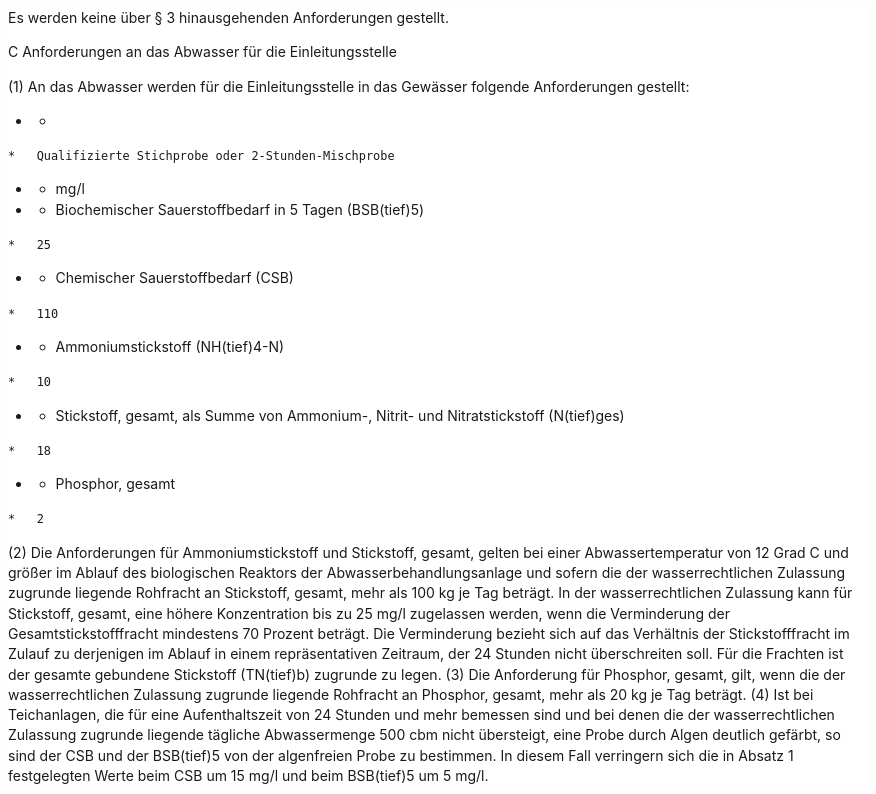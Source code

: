 

Es werden keine über § 3 hinausgehenden Anforderungen gestellt.


C   Anforderungen an das Abwasser für die Einleitungsstelle



(1) An das Abwasser werden für die Einleitungsstelle in das Gewässer
folgende Anforderungen gestellt:

*    *
    *   Qualifizierte Stichprobe oder 2-Stunden-Mischprobe


*    *   mg/l


*    *   Biochemischer Sauerstoffbedarf in 5 Tagen (BSB(tief)5)

    *   25


*    *   Chemischer Sauerstoffbedarf (CSB)

    *   110


*    *   Ammoniumstickstoff (NH(tief)4-N)

    *   10


*    *   Stickstoff, gesamt, als Summe von Ammonium-, Nitrit- und
        Nitratstickstoff (N(tief)ges)

    *   18


*    *   Phosphor, gesamt

    *   2



(2) Die Anforderungen für Ammoniumstickstoff und Stickstoff, gesamt,
gelten bei einer Abwassertemperatur von 12
Grad C und größer im Ablauf des biologischen Reaktors der
Abwasserbehandlungsanlage und sofern die der wasserrechtlichen
Zulassung zugrunde liegende Rohfracht an Stickstoff, gesamt, mehr als
100 kg je Tag beträgt. In der wasserrechtlichen Zulassung kann für
Stickstoff, gesamt, eine höhere Konzentration bis zu 25 mg/l
zugelassen werden, wenn die Verminderung der Gesamtstickstofffracht
mindestens 70 Prozent beträgt. Die Verminderung bezieht sich auf das
Verhältnis der Stickstofffracht im Zulauf zu derjenigen im Ablauf in
einem repräsentativen Zeitraum, der 24 Stunden nicht überschreiten
soll. Für die Frachten ist der gesamte gebundene Stickstoff
(TN(tief)b) zugrunde zu legen.
(3) Die Anforderung für Phosphor, gesamt, gilt, wenn die der
wasserrechtlichen Zulassung zugrunde liegende Rohfracht an Phosphor,
gesamt, mehr als 20 kg je Tag beträgt.
(4) Ist bei Teichanlagen, die für eine Aufenthaltszeit von 24 Stunden
und mehr bemessen sind und bei denen die der wasserrechtlichen
Zulassung zugrunde liegende tägliche Abwassermenge 500
cbm nicht übersteigt, eine Probe durch Algen deutlich gefärbt, so sind
der CSB und der
BSB(tief)5 von der algenfreien Probe zu bestimmen. In diesem Fall
verringern sich die in Absatz 1 festgelegten Werte beim CSB um 15 mg/l
und beim
BSB(tief)5 um 5 mg/l.
